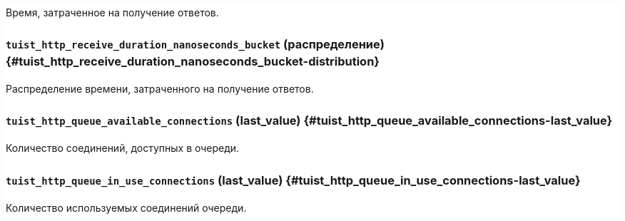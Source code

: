 Время, затраченное на получение ответов.

### `tuist_http_receive_duration_nanoseconds_bucket` (распределение) {#tuist_http_receive_duration_nanoseconds_bucket-distribution}

Распределение времени, затраченного на получение ответов.

### `tuist_http_queue_available_connections` (last_value) {#tuist_http_queue_available_connections-last_value}

Количество соединений, доступных в очереди.

### `tuist_http_queue_in_use_connections` (last_value) {#tuist_http_queue_in_use_connections-last_value}

Количество используемых соединений очереди.
